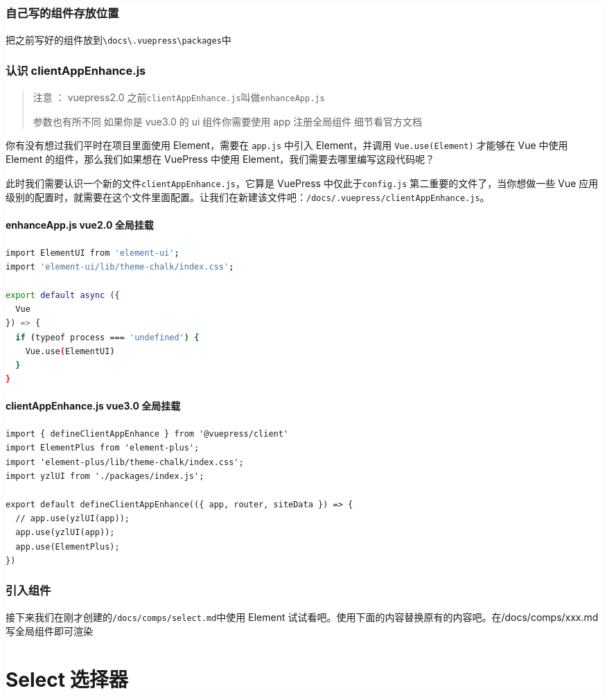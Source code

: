 ### 自己写的组件存放位置

把之前写好的组件放到`\docs\.vuepress\packages`中



### 认识 clientAppEnhance.js

> 注意 ： vuepress2.0 之前`clientAppEnhance.js`叫做`enhanceApp.js`
>
> 参数也有所不同 如果你是 vue3.0 的 ui 组件你需要使用 app 注册全局组件 细节看官方文档

你有没有想过我们平时在项目里面使用 Element，需要在 `app.js` 中引入 Element，并调用 `Vue.use(Element)` 才能够在 Vue 中使用 Element 的组件，那么我们如果想在 VuePress 中使用 Element，我们需要去哪里编写这段代码呢？

此时我们需要认识一个新的文件`clientAppEnhance.js`，它算是 VuePress 中仅此于`config.js` 第二重要的文件了，当你想做一些 Vue 应用级别的配置时，就需要在这个文件里面配置。让我们在新建该文件吧：`/docs/.vuepress/clientAppEnhance.js`。

#### enhanceApp.js vue2.0 全局挂载

```bash
import ElementUI from 'element-ui';
import 'element-ui/lib/theme-chalk/index.css';

export default async ({
  Vue
}) => {
  if (typeof process === 'undefined') {
    Vue.use(ElementUI)
  }
}
```

#### clientAppEnhance.js vue3.0 全局挂载

```
import { defineClientAppEnhance } from '@vuepress/client'
import ElementPlus from 'element-plus';
import 'element-plus/lib/theme-chalk/index.css';
import yzlUI from './packages/index.js';

export default defineClientAppEnhance(({ app, router, siteData }) => {
  // app.use(yzlUI(app));
  app.use(yzlUI(app));
  app.use(ElementPlus);
})
```

### 引入组件

接下来我们在刚才创建的`/docs/comps/select.md`中使用 Element 试试看吧。使用下面的内容替换原有的内容吧。在/docs/comps/xxx.md 写全局组件即可渲染


# Select 选择器
